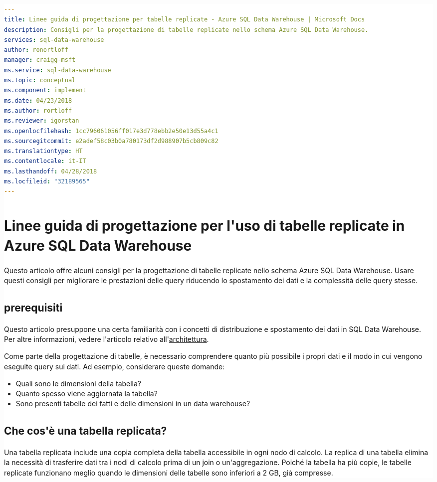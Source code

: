 ```yaml
---
title: Linee guida di progettazione per tabelle replicate - Azure SQL Data Warehouse | Microsoft Docs
description: Consigli per la progettazione di tabelle replicate nello schema Azure SQL Data Warehouse.
services: sql-data-warehouse
author: ronortloff
manager: craigg-msft
ms.service: sql-data-warehouse
ms.topic: conceptual
ms.component: implement
ms.date: 04/23/2018
ms.author: rortloff
ms.reviewer: igorstan
ms.openlocfilehash: 1cc796061056ff017e3d778ebb2e50e13d55a4c1
ms.sourcegitcommit: e2adef58c03b0a780173df2d988907b5cb809c82
ms.translationtype: HT
ms.contentlocale: it-IT
ms.lasthandoff: 04/28/2018
ms.locfileid: "32189565"
---
```

# <a name="design-guidance-for-using-replicated-tables-in-azure-sql-data-warehouse"></a>Linee guida di progettazione per l'uso di tabelle replicate in Azure SQL Data Warehouse
Questo articolo offre alcuni consigli per la progettazione di tabelle replicate nello schema Azure SQL Data Warehouse. Usare questi consigli per migliorare le prestazioni delle query riducendo lo spostamento dei dati e la complessità delle query stesse.

## <a name="prerequisites"></a>prerequisiti
Questo articolo presuppone una certa familiarità con i concetti di distribuzione e spostamento dei dati in SQL Data Warehouse.  Per altre informazioni, vedere l'articolo relativo all'[architettura](massively-parallel-processing-mpp-architecture.md). 

Come parte della progettazione di tabelle, è necessario comprendere quanto più possibile i propri dati e il modo in cui vengono eseguite query sui dati.  Ad esempio, considerare queste domande:

- Quali sono le dimensioni della tabella?   
- Quanto spesso viene aggiornata la tabella?   
- Sono presenti tabelle dei fatti e delle dimensioni in un data warehouse?   

## <a name="what-is-a-replicated-table"></a>Che cos'è una tabella replicata?
Una tabella replicata include una copia completa della tabella accessibile in ogni nodo di calcolo. La replica di una tabella elimina la necessità di trasferire dati tra i nodi di calcolo prima di un join o un'aggregazione. Poiché la tabella ha più copie, le tabelle replicate funzionano meglio quando le dimensioni delle tabelle sono inferiori a 2 GB, già compresse.

